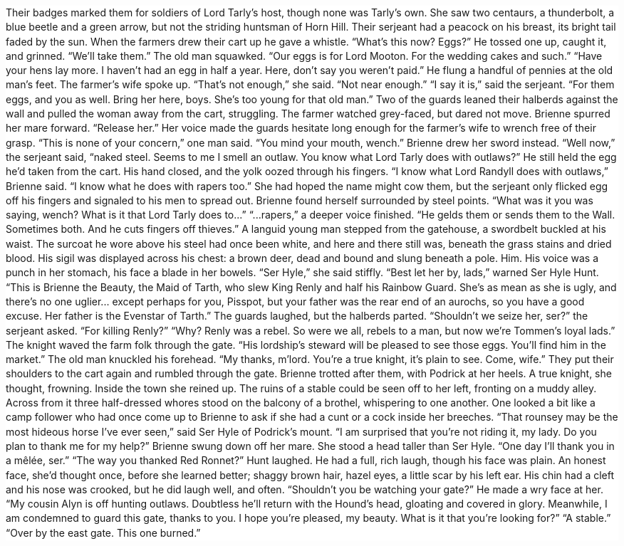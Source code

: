 Their badges marked them for soldiers of Lord Tarly’s host, though none was Tarly’s own. She saw two centaurs, a thunderbolt, a blue beetle and a green arrow, but not the striding huntsman of Horn Hill. Their serjeant had a peacock on his breast, its bright tail faded by the sun. When the farmers drew their cart up he gave a whistle. “What’s this now? Eggs?” He tossed one up, caught it, and grinned. “We’ll take them.”
The old man squawked. “Our eggs is for Lord Mooton. For the wedding cakes and such.”
“Have your hens lay more. I haven’t had an egg in half a year. Here, don’t say you weren’t paid.” He flung a handful of pennies at the old man’s feet.
The farmer’s wife spoke up. “That’s not enough,” she said. “Not near enough.”
“I say it is,” said the serjeant. “For them eggs, and you as well. Bring her here, boys. She’s too young for that old man.” Two of the guards leaned their halberds against the wall and pulled the woman away from the cart, struggling. The farmer watched grey-faced, but dared not move.
Brienne spurred her mare forward. “Release her.”
Her voice made the guards hesitate long enough for the farmer’s wife to wrench free of their grasp. “This is none of your concern,” one man said.
“You mind your mouth, wench.”
Brienne drew her sword instead.
“Well now,” the serjeant said, “naked steel. Seems to me I smell an outlaw. You know what Lord Tarly does with outlaws?” He still held the egg he’d taken from the cart. His hand closed, and the yolk oozed through his fingers.
“I know what Lord Randyll does with outlaws,” Brienne said. “I know what he does with rapers too.”
She had hoped the name might cow them, but the serjeant only flicked egg off his fingers and signaled to his men to spread out. Brienne found herself surrounded by steel points. “What was it you was saying, wench? What is it that Lord Tarly does to...”
“...rapers,” a deeper voice finished. “He gelds them or sends them to the Wall. Sometimes both. And he cuts fingers off thieves.” A languid young man stepped from the gatehouse, a swordbelt buckled at his waist.
The surcoat he wore above his steel had once been white, and here and there still was, beneath the grass stains and dried blood. His sigil was displayed across his chest: a brown deer, dead and bound and slung beneath a pole.
Him. His voice was a punch in her stomach, his face a blade in her bowels. “Ser Hyle,” she said stiffly.
“Best let her by, lads,” warned Ser Hyle Hunt. “This is Brienne the Beauty, the Maid of Tarth, who slew King Renly and half his Rainbow Guard. She’s as mean as she is ugly, and there’s no one uglier... except perhaps for you, Pisspot, but your father was the rear end of an aurochs, so you have a good excuse. Her father is the Evenstar of Tarth.”
The guards laughed, but the halberds parted. “Shouldn’t we seize her, ser?” the serjeant asked. “For killing Renly?”
“Why? Renly was a rebel. So were we all, rebels to a man, but now we’re Tommen’s loyal lads.” The knight waved the farm folk through the gate. “His lordship’s steward will be pleased to see those eggs. You’ll find him in the market.”
The old man knuckled his forehead. “My thanks, m’lord. You’re a true knight, it’s plain to see. Come, wife.” They put their shoulders to the cart again and rumbled through the gate.
Brienne trotted after them, with Podrick at her heels. A true knight, she thought, frowning. Inside the town she reined up. The ruins of a stable could be seen off to her left, fronting on a muddy alley. Across from it three half-dressed whores stood on the balcony of a brothel, whispering to one another. One looked a bit like a camp follower who had once come up to Brienne to ask if she had a cunt or a cock inside her breeches.
“That rounsey may be the most hideous horse I’ve ever seen,” said Ser Hyle of Podrick’s mount. “I am surprised that you’re not riding it, my lady.
Do you plan to thank me for my help?”
Brienne swung down off her mare. She stood a head taller than Ser Hyle. “One day I’ll thank you in a mêlée, ser.”
“The way you thanked Red Ronnet?” Hunt laughed. He had a full, rich laugh, though his face was plain. An honest face, she’d thought once, before she learned better; shaggy brown hair, hazel eyes, a little scar by his left ear. His chin had a cleft and his nose was crooked, but he did laugh well, and often.
“Shouldn’t you be watching your gate?”
He made a wry face at her. “My cousin Alyn is off hunting outlaws.
Doubtless he’ll return with the Hound’s head, gloating and covered in glory.
Meanwhile, I am condemned to guard this gate, thanks to you. I hope you’re pleased, my beauty. What is it that you’re looking for?”
“A stable.”
“Over by the east gate. This one burned.”